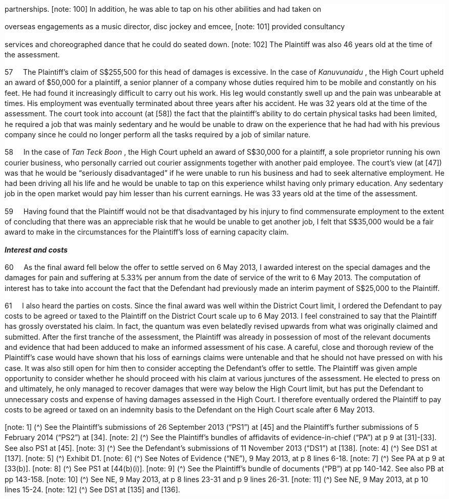 partnerships. [note: 100] In addition, he was able to tap on his other abilities and had taken on 

overseas engagements as a music director, disc jockey and emcee, [note: 101] provided consultancy 

services and choreographed dance that he could do seated down. [note: 102] The Plaintiff was also 46 years old at the time of the assessment. 

57     The Plaintiff’s claim of S$255,500 for this head of damages is excessive. In the case of _Kanuvunaidu_ , the High Court upheld an award of $50,000 for a plaintiff, a senior planner of a company whose duties required him to be mobile and constantly on his feet. He had found it increasingly difficult to carry out his work. His leg would constantly swell up and the pain was unbearable at times. His employment was eventually terminated about three years after his accident. He was 32 years old at the time of the assessment. The court took into account (at [58]) the fact that the plaintiff’s ability to do certain physical tasks had been limited, he required a job that was mainly sedentary and he would be unable to draw on the experience that he had had with his previous company since he could no longer perform all the tasks required by a job of similar nature. 

58     In the case of _Tan Teck Boon_ , the High Court upheld an award of S$30,000 for a plaintiff, a sole proprietor running his own courier business, who personally carried out courier assignments together with another paid employee. The court’s view (at [47]) was that he would be “seriously disadvantaged” if he were unable to run his business and had to seek alternative employment. He had been driving all his life and he would be unable to tap on this experience whilst having only primary education. Any sedentary job in the open market would pay him lesser than his current earnings. He was 33 years old at the time of the assessment. 

59     Having found that the Plaintiff would not be that disadvantaged by his injury to find commensurate employment to the extent of concluding that there was an appreciable risk that he would be unable to get another job, I felt that S$35,000 would be a fair award to make in the circumstances for the Plaintiff’s loss of earning capacity claim. 


**_Interest and costs_** 

60     As the final award fell below the offer to settle served on 6 May 2013, I awarded interest on the special damages and the damages for pain and suffering at 5.33% per annum from the date of service of the writ to 6 May 2013. The computation of interest has to take into account the fact that the Defendant had previously made an interim payment of S$25,000 to the Plaintiff. 

61     I also heard the parties on costs. Since the final award was well within the District Court limit, I ordered the Defendant to pay costs to be agreed or taxed to the Plaintiff on the District Court scale up to 6 May 2013. I feel constrained to say that the Plaintiff has grossly overstated his claim. In fact, the quantum was even belatedly revised upwards from what was originally claimed and submitted. After the first tranche of the assessment, the Plaintiff was already in possession of most of the relevant documents and evidence that had been adduced to make an informed assessment of his case. A careful, close and thorough review of the Plaintiff’s case would have shown that his loss of earnings claims were untenable and that he should not have pressed on with his case. It was also still open for him then to consider accepting the Defendant’s offer to settle. The Plaintiff was given ample opportunity to consider whether he should proceed with his claim at various junctures of the assessment. He elected to press on and ultimately, he only managed to recover damages that were way below the High Court limit, but has put the Defendant to unnecessary costs and expense of having damages assessed in the High Court. I therefore eventually ordered the Plaintiff to pay costs to be agreed or taxed on an indemnity basis to the Defendant on the High Court scale after 6 May 2013. 

[note: 1] (^) See the Plaintiff’s submissions of 26 September 2013 (“PS1”) at [45] and the Plaintiff’s further submissions of 5 February 2014 (“PS2”) at [34]. [note: 2] (^) See the Plaintiff’s bundles of affidavits of evidence-in-chief (“PA”) at p 9 at [31]-[33]. See also PS1 at [45]. [note: 3] (^) See the Defendant’s submissions of 11 November 2013 (“DS1”) at [138]. [note: 4] (^) See DS1 at [137]. [note: 5] (^) Exhibit D1. [note: 6] (^) See Notes of Evidence (“NE”), 9 May 2013, at p 8 lines 6-18. [note: 7] (^) See PA at p 9 at [33(b)]. [note: 8] (^) See PS1 at [44(b)(i)]. [note: 9] (^) See the Plaintiff’s bundle of documents (“PB”) at pp 140-142. See also PB at pp 143-158. [note: 10] (^) See NE, 9 May 2013, at p 8 lines 23-31 and p 9 lines 26-31. [note: 11] (^) See NE, 9 May 2013, at p 10 lines 15-24. [note: 12] (^) See DS1 at [135] and [136]. 
